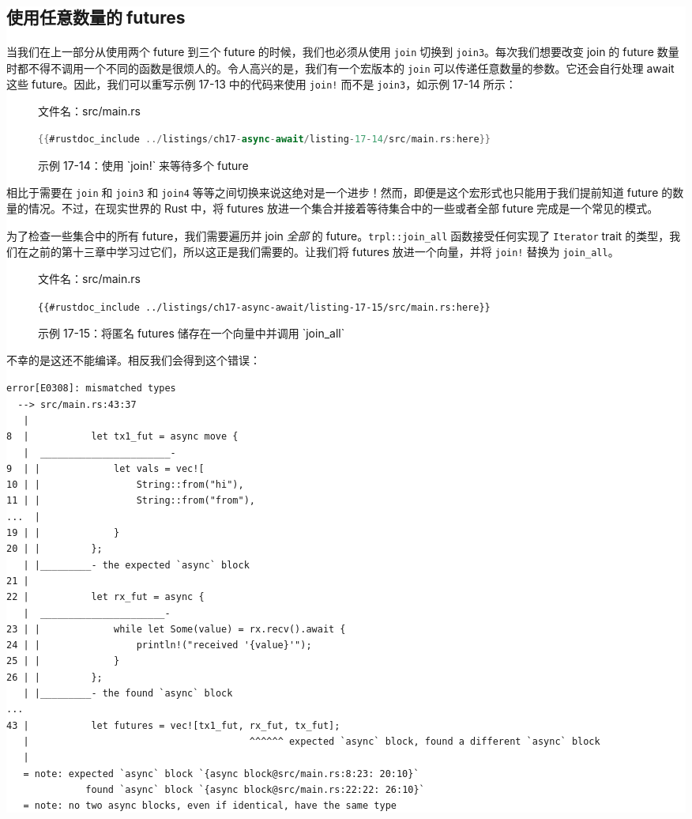 ## 使用任意数量的 futures




当我们在上一部分从使用两个 future 到三个 future 的时候，我们也必须从使用 `join` 切换到 `join3`。每次我们想要改变 join 的 future 数量时都不得不调用一个不同的函数是很烦人的。令人高兴的是，我们有一个宏版本的 `join` 可以传递任意数量的参数。它还会自行处理 await 这些 future。因此，我们可以重写示例 17-13 中的代码来使用 `join!` 而不是 `join3`，如示例 17-14 所示：

<figure class="listing">

<span class="file-name">文件名：src/main.rs</span>

```rust
{{#rustdoc_include ../listings/ch17-async-await/listing-17-14/src/main.rs:here}}
```

<figcaption>示例 17-14：使用 `join!` 来等待多个 future</figcaption>

</figure>

相比于需要在 `join` 和 `join3` 和  `join4` 等等之间切换来说这绝对是一个进步！然而，即便是这个宏形式也只能用于我们提前知道 future 的数量的情况。不过，在现实世界的 Rust 中，将 futures 放进一个集合并接着等待集合中的一些或者全部 future 完成是一个常见的模式。

为了检查一些集合中的所有 future，我们需要遍历并 join *全部* 的 future。`trpl::join_all` 函数接受任何实现了 `Iterator` trait 的类型，我们在之前的第十三章中学习过它们，所以这正是我们需要的。让我们将 futures 放进一个向量，并将 `join!` 替换为 `join_all`。

<figure class="listing">

<span class="file-name">文件名：src/main.rs</span>

```rust,ignore,does_not_compile
{{#rustdoc_include ../listings/ch17-async-await/listing-17-15/src/main.rs:here}}
```

<figcaption>示例 17-15：将匿名 futures 储存在一个向量中并调用 `join_all`</figcaption>

</figure>

不幸的是这还不能编译。相反我们会得到这个错误：




```text
error[E0308]: mismatched types
  --> src/main.rs:43:37
   |
8  |           let tx1_fut = async move {
   |  _______________________-
9  | |             let vals = vec![
10 | |                 String::from("hi"),
11 | |                 String::from("from"),
...  |
19 | |             }
20 | |         };
   | |_________- the expected `async` block
21 |
22 |           let rx_fut = async {
   |  ______________________-
23 | |             while let Some(value) = rx.recv().await {
24 | |                 println!("received '{value}'");
25 | |             }
26 | |         };
   | |_________- the found `async` block
...
43 |           let futures = vec![tx1_fut, rx_fut, tx_fut];
   |                                       ^^^^^^ expected `async` block, found a different `async` block
   |
   = note: expected `async` block `{async block@src/main.rs:8:23: 20:10}`
              found `async` block `{async block@src/main.rs:22:22: 26:10}`
   = note: no two async blocks, even if identical, have the same type
```

[collections]: ch08-01-vectors.html#using-an-enum-to-store-multiple-types
[dyn]: ch12-03-improving-error-handling-and-modularity.html
[async-program]: ch17-01-futures-and-syntax.html#第一个异步程序